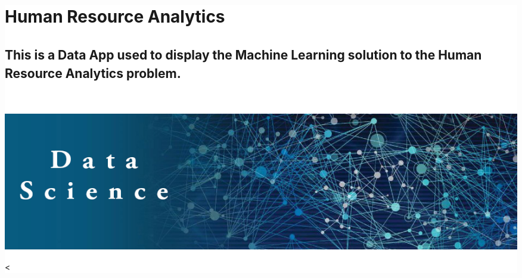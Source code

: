 
<h1>Human Resource Analytics</h1>


<h2>This is a Data App used to display the Machine Learning solution to the Human Resource Analytics problem.</h2>
</br>

<p align="center">
  <img src="imgs/head.png" width=100% title="hover text">

</p>


<


